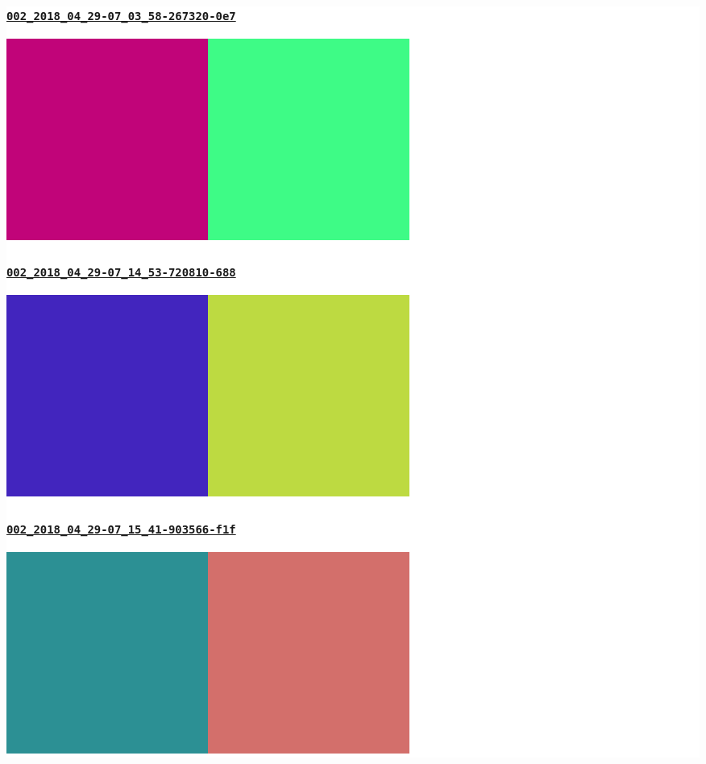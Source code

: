 ### [`002_2018_04_29-07_03_58-267320-0e7`](002_2018_04_29-07_03_58-267320-0e7.hexplt)

[ ![002_2018_04_29-07_03_58-267320-0e7.png](002_2018_04_29-07_03_58-267320-0e7.png) ](002_2018_04_29-07_03_58-267320-0e7.png)

### [`002_2018_04_29-07_14_53-720810-688`](002_2018_04_29-07_14_53-720810-688.hexplt)

[ ![002_2018_04_29-07_14_53-720810-688.png](002_2018_04_29-07_14_53-720810-688.png) ](002_2018_04_29-07_14_53-720810-688.png)

### [`002_2018_04_29-07_15_41-903566-f1f`](002_2018_04_29-07_15_41-903566-f1f.hexplt)

[ ![002_2018_04_29-07_15_41-903566-f1f.png](002_2018_04_29-07_15_41-903566-f1f.png) ](002_2018_04_29-07_15_41-903566-f1f.png)
